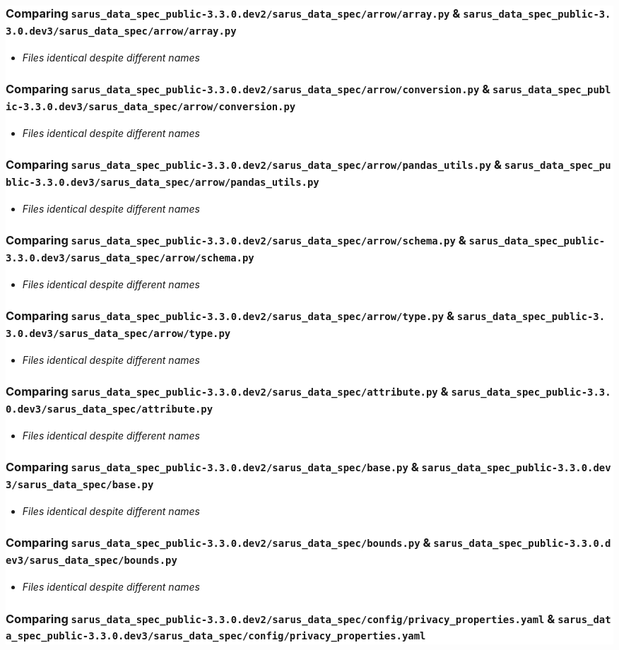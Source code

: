 ### Comparing `sarus_data_spec_public-3.3.0.dev2/sarus_data_spec/arrow/array.py` & `sarus_data_spec_public-3.3.0.dev3/sarus_data_spec/arrow/array.py`

 * *Files identical despite different names*

### Comparing `sarus_data_spec_public-3.3.0.dev2/sarus_data_spec/arrow/conversion.py` & `sarus_data_spec_public-3.3.0.dev3/sarus_data_spec/arrow/conversion.py`

 * *Files identical despite different names*

### Comparing `sarus_data_spec_public-3.3.0.dev2/sarus_data_spec/arrow/pandas_utils.py` & `sarus_data_spec_public-3.3.0.dev3/sarus_data_spec/arrow/pandas_utils.py`

 * *Files identical despite different names*

### Comparing `sarus_data_spec_public-3.3.0.dev2/sarus_data_spec/arrow/schema.py` & `sarus_data_spec_public-3.3.0.dev3/sarus_data_spec/arrow/schema.py`

 * *Files identical despite different names*

### Comparing `sarus_data_spec_public-3.3.0.dev2/sarus_data_spec/arrow/type.py` & `sarus_data_spec_public-3.3.0.dev3/sarus_data_spec/arrow/type.py`

 * *Files identical despite different names*

### Comparing `sarus_data_spec_public-3.3.0.dev2/sarus_data_spec/attribute.py` & `sarus_data_spec_public-3.3.0.dev3/sarus_data_spec/attribute.py`

 * *Files identical despite different names*

### Comparing `sarus_data_spec_public-3.3.0.dev2/sarus_data_spec/base.py` & `sarus_data_spec_public-3.3.0.dev3/sarus_data_spec/base.py`

 * *Files identical despite different names*

### Comparing `sarus_data_spec_public-3.3.0.dev2/sarus_data_spec/bounds.py` & `sarus_data_spec_public-3.3.0.dev3/sarus_data_spec/bounds.py`

 * *Files identical despite different names*

### Comparing `sarus_data_spec_public-3.3.0.dev2/sarus_data_spec/config/privacy_properties.yaml` & `sarus_data_spec_public-3.3.0.dev3/sarus_data_spec/config/privacy_properties.yaml`
